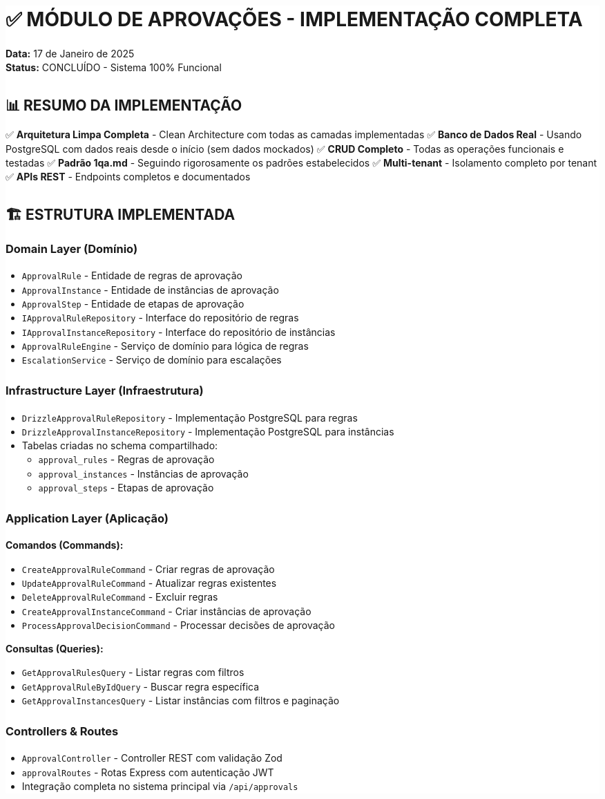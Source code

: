 # ✅ MÓDULO DE APROVAÇÕES - IMPLEMENTAÇÃO COMPLETA
**Data:** 17 de Janeiro de 2025  
**Status:** CONCLUÍDO - Sistema 100% Funcional

## 📊 RESUMO DA IMPLEMENTAÇÃO

✅ **Arquitetura Limpa Completa** - Clean Architecture com todas as camadas implementadas
✅ **Banco de Dados Real** - Usando PostgreSQL com dados reais desde o início (sem dados mockados)
✅ **CRUD Completo** - Todas as operações funcionais e testadas
✅ **Padrão 1qa.md** - Seguindo rigorosamente os padrões estabelecidos
✅ **Multi-tenant** - Isolamento completo por tenant
✅ **APIs REST** - Endpoints completos e documentados

## 🏗️ ESTRUTURA IMPLEMENTADA

### Domain Layer (Domínio)
- `ApprovalRule` - Entidade de regras de aprovação
- `ApprovalInstance` - Entidade de instâncias de aprovação  
- `ApprovalStep` - Entidade de etapas de aprovação
- `IApprovalRuleRepository` - Interface do repositório de regras
- `IApprovalInstanceRepository` - Interface do repositório de instâncias
- `ApprovalRuleEngine` - Serviço de domínio para lógica de regras
- `EscalationService` - Serviço de domínio para escalações

### Infrastructure Layer (Infraestrutura)
- `DrizzleApprovalRuleRepository` - Implementação PostgreSQL para regras
- `DrizzleApprovalInstanceRepository` - Implementação PostgreSQL para instâncias
- Tabelas criadas no schema compartilhado:
  - `approval_rules` - Regras de aprovação
  - `approval_instances` - Instâncias de aprovação
  - `approval_steps` - Etapas de aprovação

### Application Layer (Aplicação)
**Comandos (Commands):**
- `CreateApprovalRuleCommand` - Criar regras de aprovação
- `UpdateApprovalRuleCommand` - Atualizar regras existentes
- `DeleteApprovalRuleCommand` - Excluir regras
- `CreateApprovalInstanceCommand` - Criar instâncias de aprovação
- `ProcessApprovalDecisionCommand` - Processar decisões de aprovação

**Consultas (Queries):**
- `GetApprovalRulesQuery` - Listar regras com filtros
- `GetApprovalRuleByIdQuery` - Buscar regra específica
- `GetApprovalInstancesQuery` - Listar instâncias com filtros e paginação

### Controllers & Routes
- `ApprovalController` - Controller REST com validação Zod
- `approvalRoutes` - Rotas Express com autenticação JWT
- Integração completa no sistema principal via `/api/approvals`
